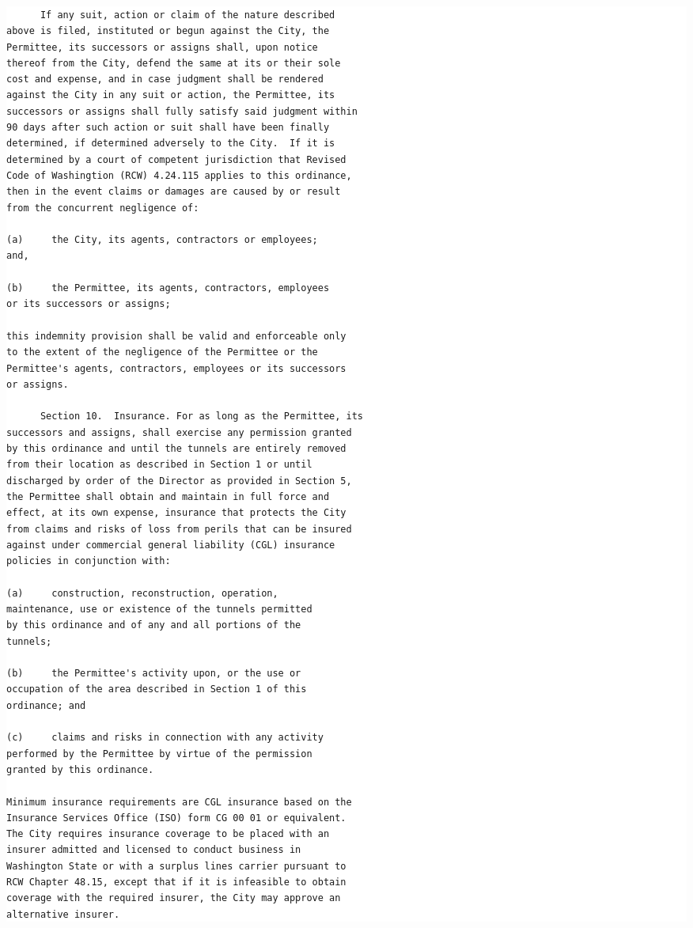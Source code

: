           If any suit, action or claim of the nature described  
    above is filed, instituted or begun against the City, the  
    Permittee, its successors or assigns shall, upon notice  
    thereof from the City, defend the same at its or their sole  
    cost and expense, and in case judgment shall be rendered  
    against the City in any suit or action, the Permittee, its  
    successors or assigns shall fully satisfy said judgment within  
    90 days after such action or suit shall have been finally  
    determined, if determined adversely to the City.  If it is  
    determined by a court of competent jurisdiction that Revised  
    Code of Washingtion (RCW) 4.24.115 applies to this ordinance,  
    then in the event claims or damages are caused by or result  
    from the concurrent negligence of:  
  
    (a)     the City, its agents, contractors or employees;  
    and,  
  
    (b)     the Permittee, its agents, contractors, employees  
    or its successors or assigns;  
  
    this indemnity provision shall be valid and enforceable only  
    to the extent of the negligence of the Permittee or the  
    Permittee's agents, contractors, employees or its successors  
    or assigns.  
  
          Section 10.  Insurance. For as long as the Permittee, its  
    successors and assigns, shall exercise any permission granted  
    by this ordinance and until the tunnels are entirely removed  
    from their location as described in Section 1 or until  
    discharged by order of the Director as provided in Section 5,  
    the Permittee shall obtain and maintain in full force and  
    effect, at its own expense, insurance that protects the City  
    from claims and risks of loss from perils that can be insured  
    against under commercial general liability (CGL) insurance  
    policies in conjunction with:  
  
    (a)     construction, reconstruction, operation,  
    maintenance, use or existence of the tunnels permitted  
    by this ordinance and of any and all portions of the  
    tunnels;  
  
    (b)     the Permittee's activity upon, or the use or  
    occupation of the area described in Section 1 of this  
    ordinance; and  
  
    (c)     claims and risks in connection with any activity  
    performed by the Permittee by virtue of the permission  
    granted by this ordinance.  
  
    Minimum insurance requirements are CGL insurance based on the  
    Insurance Services Office (ISO) form CG 00 01 or equivalent.  
    The City requires insurance coverage to be placed with an  
    insurer admitted and licensed to conduct business in  
    Washington State or with a surplus lines carrier pursuant to  
    RCW Chapter 48.15, except that if it is infeasible to obtain  
    coverage with the required insurer, the City may approve an  
    alternative insurer.  
  